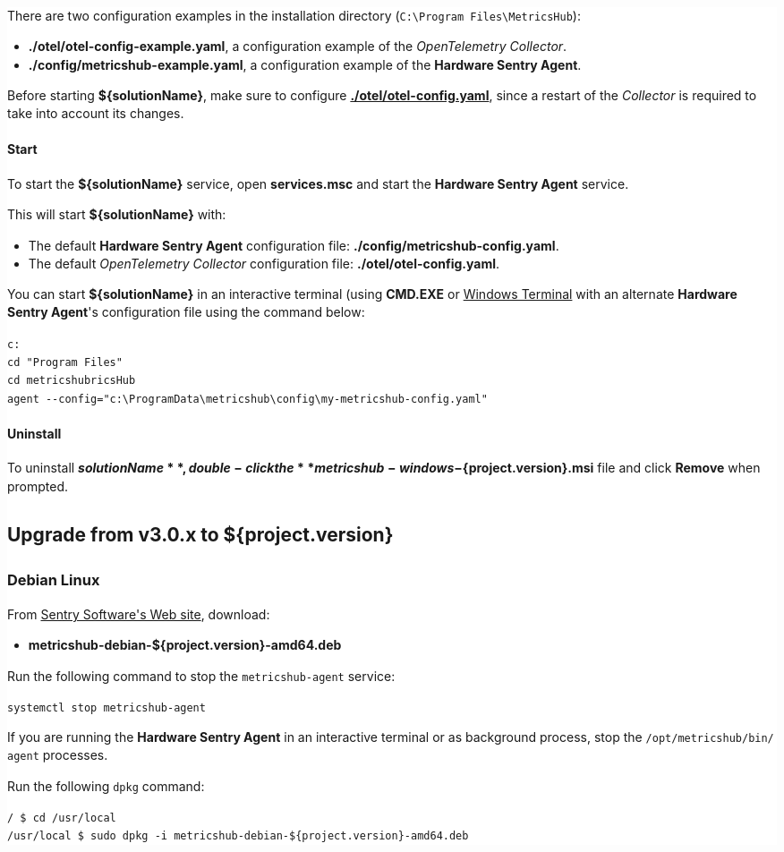 There are two configuration examples in the installation directory (`C:\Program Files\MetricsHub`):

* **./otel/otel-config-example.yaml**, a configuration example of the _OpenTelemetry Collector_.
* **./config/metricshub-example.yaml**, a configuration example of the **Hardware Sentry Agent**.

Before starting **${solutionName}**, make sure to configure [**./otel/otel-config.yaml**](configuration/configure-otel.md), since a restart of the _Collector_ is required to take into account its changes.

#### Start

To start the **${solutionName}** service, open **services.msc** and start the **Hardware Sentry Agent** service.

This will start **${solutionName}** with:

* The default **Hardware Sentry Agent** configuration file: **./config/metricshub-config.yaml**.
* The default _OpenTelemetry Collector_ configuration file: **./otel/otel-config.yaml**.

<p id="windows">You can start <strong>${solutionName}</strong> in an interactive terminal (using <strong>CMD.EXE</strong> or 
<a href="https://www.microsoft.com/en-us/p/windows-terminal/9n0dx20hk701?activetab=pivot:overviewtab">Windows Terminal</a> with an alternate <strong>Hardware Sentry Agent</strong>'s configuration file using the command below:</p>

```batch
c:
cd "Program Files"
cd metricshubricsHub
agent --config="c:\ProgramData\metricshub\config\my-metricshub-config.yaml"
```

#### Uninstall

To uninstall **${solutionName}**, double-click the **metricshub-windows-${project.version}.msi** file and click **Remove** when prompted.

## Upgrade from v3.0.x to ${project.version}

### Debian Linux

From [Sentry Software's Web site](https://www.sentrysoftware.com/downloads/), download:

* **metricshub-debian-${project.version}-amd64.deb**

Run the following command to stop the `metricshub-agent` service:

```shell-session
systemctl stop metricshub-agent
```

If you are running the **Hardware Sentry Agent** in an interactive terminal or as background process, stop the `/opt/metricshub/bin/agent` processes.

Run the following `dpkg` command:

```shell-session
/ $ cd /usr/local
/usr/local $ sudo dpkg -i metricshub-debian-${project.version}-amd64.deb
```
